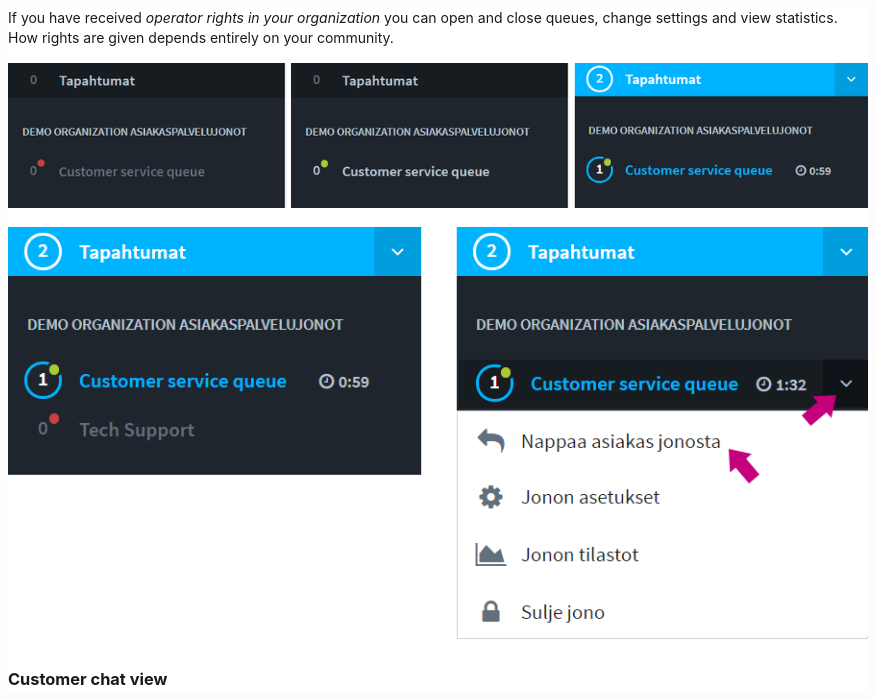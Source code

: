 If you have received _operator rights in your organization_ you can open and close queues, change settings and view statistics. How rights are given depends entirely on your community.&#x20;

![Customer queue in sidebar: Closed (red), open (green), customer in queue (blue)](../.gitbook/assets/queue-status-activity-fi.png)

![Pick the customer from queue. You can see the queue time and you can pick the customer from the menu. ](<../.gitbook/assets/sidebar-queue-bar-customer-fi (3).png>)

### Customer chat view <a href="asiakaskeskustelunakyma" id="asiakaskeskustelunakyma"></a>
